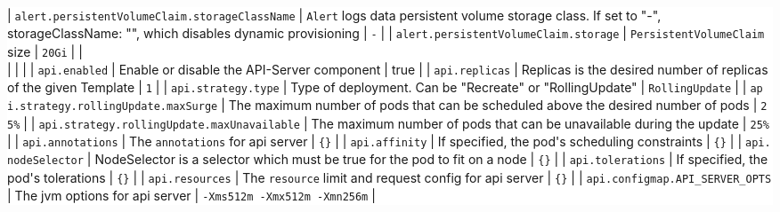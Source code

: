 | `alert.persistentVolumeClaim.storageClassName`                       | `Alert` logs data persistent volume storage class. If set to "-", storageClassName: "", which disables dynamic provisioning                                                                                                                                                                                 | `-`                                    |
| `alert.persistentVolumeClaim.storage`                                | `PersistentVolumeClaim` size                                                                                                                                                                                                                                                                                | `20Gi`                                 |
| <br/>                                                                |                                                                                                                                                                                                                                                                                                             |                                        |
| `api.enabled`                                                        | Enable or disable the API-Server component                                                                                                                                                                                                                                                                  | true                                   |
| `api.replicas`                                                       | Replicas is the desired number of replicas of the given Template                                                                                                                                                                                                                                            | `1`                                    |
| `api.strategy.type`                                                  | Type of deployment. Can be "Recreate" or "RollingUpdate"                                                                                                                                                                                                                                                    | `RollingUpdate`                        |
| `api.strategy.rollingUpdate.maxSurge`                                | The maximum number of pods that can be scheduled above the desired number of pods                                                                                                                                                                                                                           | `25%`                                  |
| `api.strategy.rollingUpdate.maxUnavailable`                          | The maximum number of pods that can be unavailable during the update                                                                                                                                                                                                                                        | `25%`                                  |
| `api.annotations`                                                    | The `annotations` for api server                                                                                                                                                                                                                                                                            | `{}`                                   |
| `api.affinity`                                                       | If specified, the pod's scheduling constraints                                                                                                                                                                                                                                                              | `{}`                                   |
| `api.nodeSelector`                                                   | NodeSelector is a selector which must be true for the pod to fit on a node                                                                                                                                                                                                                                  | `{}`                                   |
| `api.tolerations`                                                    | If specified, the pod's tolerations                                                                                                                                                                                                                                                                         | `{}`                                   |
| `api.resources`                                                      | The `resource` limit and request config for api server                                                                                                                                                                                                                                                      | `{}`                                   |
| `api.configmap.API_SERVER_OPTS`                                      | The jvm options for api server                                                                                                                                                                                                                                                                              | `-Xms512m -Xmx512m -Xmn256m`           |